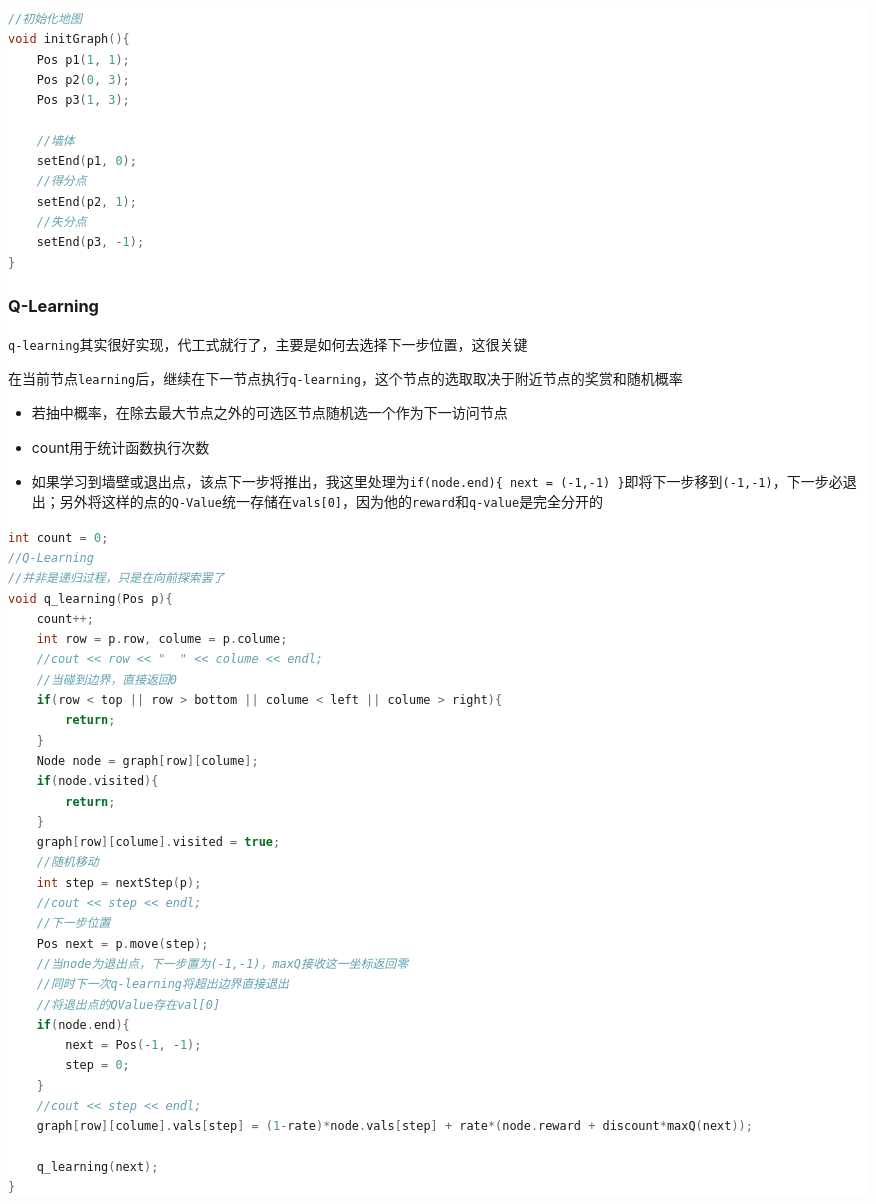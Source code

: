 ~~~c
//初始化地图 
void initGraph(){
	Pos p1(1, 1);
	Pos p2(0, 3);
	Pos p3(1, 3);
	
	//墙体 
	setEnd(p1, 0);
	//得分点 
	setEnd(p2, 1);
	//失分点 
	setEnd(p3, -1);
}
~~~

### Q-Learning

`q-learning`其实很好实现，代工式就行了，主要是如何去选择下一步位置，这很关键

在当前节点`learning`后，继续在下一节点执行`q-learning`，这个节点的选取取决于附近节点的奖赏和随机概率

- 若抽中概率，在除去最大节点之外的可选区节点随机选一个作为下一访问节点

- count用于统计函数执行次数
- 如果学习到墙壁或退出点，该点下一步将推出，我这里处理为`if(node.end){ next = (-1,-1) }`即将下一步移到`(-1,-1)`，下一步必退出；另外将这样的点的`Q-Value`统一存储在`vals[0]`，因为他的`reward`和`q-value`是完全分开的

~~~c
int count = 0;
//Q-Learning 
//并非是递归过程，只是在向前探索罢了 
void q_learning(Pos p){
	count++;
	int row = p.row, colume = p.colume;
	//cout << row << "  " << colume << endl;
	//当碰到边界，直接返回0 
	if(row < top || row > bottom || colume < left || colume > right){
		return;
	}
	Node node = graph[row][colume];
	if(node.visited){
		return;
	}
	graph[row][colume].visited = true;
	//随机移动 
	int step = nextStep(p);
	//cout << step << endl;
	//下一步位置 
	Pos next = p.move(step);
	//当node为退出点，下一步置为(-1,-1)，maxQ接收这一坐标返回零 
	//同时下一次q-learning将超出边界直接退出 
	//将退出点的QValue存在val[0] 
	if(node.end){
		next = Pos(-1, -1);
		step = 0;
	}
	//cout << step << endl;
	graph[row][colume].vals[step] = (1-rate)*node.vals[step] + rate*(node.reward + discount*maxQ(next));

	q_learning(next);
}
~~~
